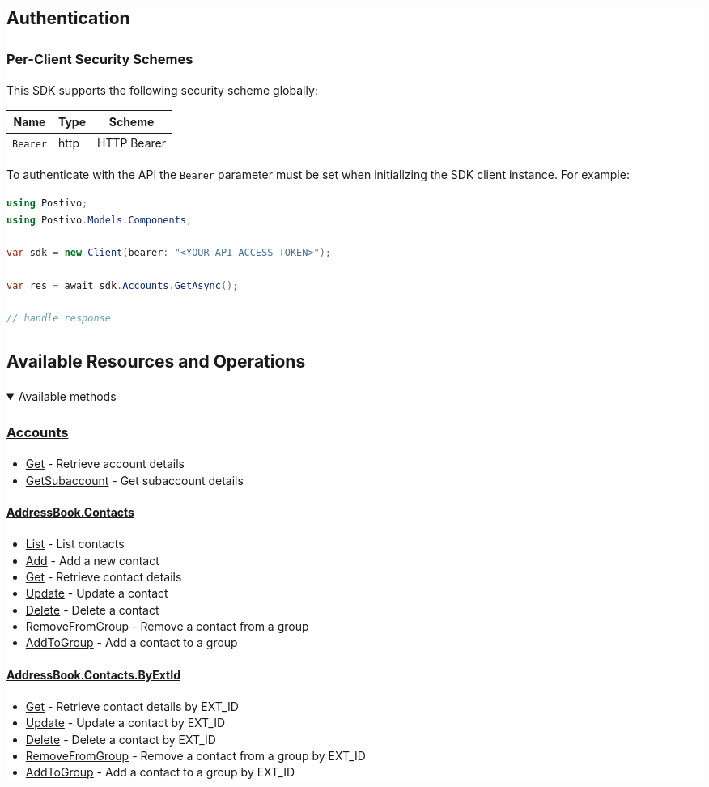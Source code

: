 

## Authentication

### Per-Client Security Schemes

This SDK supports the following security scheme globally:

| Name     | Type | Scheme      |
| -------- | ---- | ----------- |
| `Bearer` | http | HTTP Bearer |

To authenticate with the API the `Bearer` parameter must be set when initializing the SDK client instance. For example:
```csharp
using Postivo;
using Postivo.Models.Components;

var sdk = new Client(bearer: "<YOUR API ACCESS TOKEN>");

var res = await sdk.Accounts.GetAsync();

// handle response
```



## Available Resources and Operations

<details open>
<summary>Available methods</summary>

### [Accounts](docs/sdks/accounts/README.md)

* [Get](docs/sdks/accounts/README.md#get) - Retrieve account details
* [GetSubaccount](docs/sdks/accounts/README.md#getsubaccount) - Get subaccount details

#### [AddressBook.Contacts](docs/sdks/contacts/README.md)

* [List](docs/sdks/contacts/README.md#list) - List contacts
* [Add](docs/sdks/contacts/README.md#add) - Add a new contact
* [Get](docs/sdks/contacts/README.md#get) - Retrieve contact details
* [Update](docs/sdks/contacts/README.md#update) - Update a contact
* [Delete](docs/sdks/contacts/README.md#delete) - Delete a contact
* [RemoveFromGroup](docs/sdks/contacts/README.md#removefromgroup) - Remove a contact from a group
* [AddToGroup](docs/sdks/contacts/README.md#addtogroup) - Add a contact to a group

#### [AddressBook.Contacts.ByExtId](docs/sdks/byextid/README.md)

* [Get](docs/sdks/byextid/README.md#get) - Retrieve contact details by EXT_ID
* [Update](docs/sdks/byextid/README.md#update) - Update a contact by EXT_ID
* [Delete](docs/sdks/byextid/README.md#delete) - Delete a contact by EXT_ID
* [RemoveFromGroup](docs/sdks/byextid/README.md#removefromgroup) - Remove a contact from a group by EXT_ID
* [AddToGroup](docs/sdks/byextid/README.md#addtogroup) - Add a contact to a group by EXT_ID
